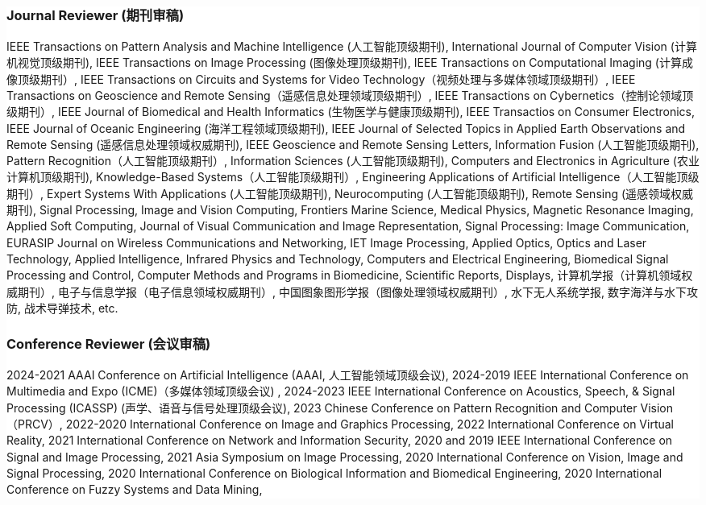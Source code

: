 ### Journal Reviewer (期刊审稿)
IEEE Transactions on Pattern Analysis and Machine Intelligence (人工智能顶级期刊),
International Journal of Computer Vision (计算机视觉顶级期刊),
IEEE Transactions on Image Processing (图像处理顶级期刊),
IEEE Transactions on Computational Imaging (计算成像顶级期刊）,
IEEE Transactions on Circuits and Systems for Video Technology（视频处理与多媒体领域顶级期刊）, 
IEEE Transactions on Geoscience and Remote Sensing（遥感信息处理领域顶级期刊）,
IEEE Transactions on Cybernetics（控制论领域顶级期刊）, 
IEEE Journal of Biomedical and Health Informatics (生物医学与健康顶级期刊),
IEEE Transactios on Consumer Electronics,
IEEE Journal of Oceanic Engineering (海洋工程领域顶级期刊),
IEEE Journal of Selected Topics in Applied Earth Observations and Remote Sensing (遥感信息处理领域权威期刊),
IEEE Geoscience and Remote Sensing Letters,
Information Fusion (人工智能顶级期刊),
Pattern Recognition（人工智能顶级期刊）,
Information Sciences (人工智能顶级期刊),
Computers and Electronics in Agriculture (农业计算机顶级期刊),
Knowledge-Based Systems（人工智能顶级期刊）, 
Engineering Applications of Artificial Intelligence（人工智能顶级期刊）,
Expert Systems With Applications (人工智能顶级期刊),
Neurocomputing (人工智能顶级期刊),
Remote Sensing (遥感领域权威期刊),
Signal Processing, 
Image and Vision Computing,
Frontiers Marine Science,
Medical Physics,
Magnetic Resonance Imaging,
Applied Soft Computing,
Journal of Visual Communication and Image Representation,
Signal Processing: Image Communication,
EURASIP Journal on Wireless Communications and Networking,
IET Image Processing,
Applied Optics,
Optics and Laser Technology,
Applied Intelligence,
Infrared Physics and Technology,
Computers and Electrical Engineering, 
Biomedical Signal Processing and Control,
Computer Methods and Programs in Biomedicine,
Scientific Reports,
Displays, 
计算机学报（计算机领域权威期刊）,
电子与信息学报（电子信息领域权威期刊）,
中国图象图形学报（图像处理领域权威期刊）,
水下无人系统学报,
数字海洋与水下攻防,
战术导弹技术,
etc.

### Conference Reviewer (会议审稿)
2024-2021 AAAI Conference on Artificial Intelligence (AAAI, 人工智能领域顶级会议), 
2024-2019 IEEE International Conference on Multimedia and Expo (ICME)（多媒体领域顶级会议) ,
2024-2023 IEEE International Conference on Acoustics, Speech, & Signal Processing (ICASSP) (声学、语音与信号处理顶级会议),
2023 Chinese Conference on Pattern Recognition and Computer Vision（PRCV）,
2022-2020 International Conference on Image and Graphics Processing, 
2022 International Conference on Virtual Reality,
2021 International Conference on Network and Information Security,
2020 and 2019 IEEE International Conference on Signal and Image Processing,
2021 Asia Symposium on Image Processing,
2020 International Conference on Vision, Image and Signal Processing, 
2020 International Conference on Biological Information and Biomedical Engineering, 
2020 International Conference on Fuzzy Systems and Data Mining, 